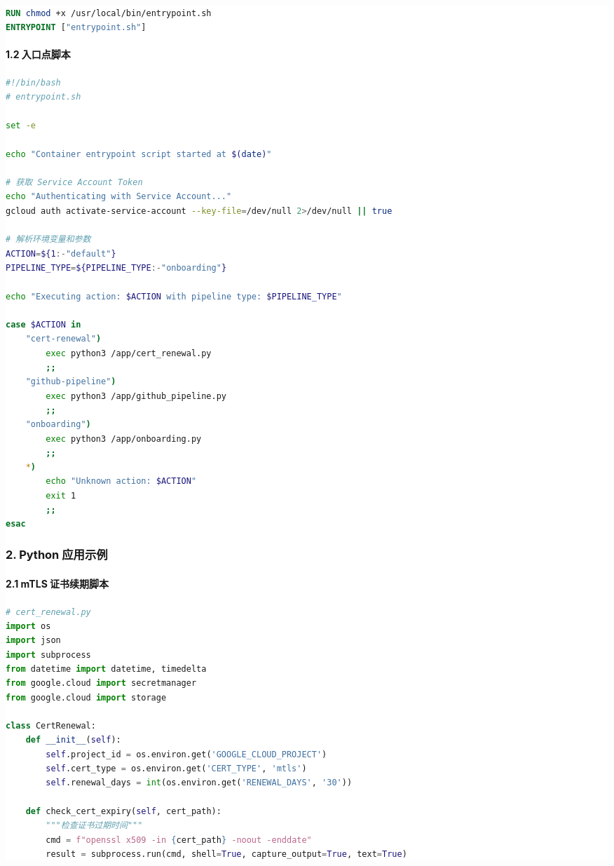 ```dockerfile
RUN chmod +x /usr/local/bin/entrypoint.sh
ENTRYPOINT ["entrypoint.sh"]
```

#### 1.2 入口点脚本

```bash
#!/bin/bash
# entrypoint.sh

set -e

echo "Container entrypoint script started at $(date)"

# 获取 Service Account Token
echo "Authenticating with Service Account..."
gcloud auth activate-service-account --key-file=/dev/null 2>/dev/null || true

# 解析环境变量和参数
ACTION=${1:-"default"}
PIPELINE_TYPE=${PIPELINE_TYPE:-"onboarding"}

echo "Executing action: $ACTION with pipeline type: $PIPELINE_TYPE"

case $ACTION in
    "cert-renewal")
        exec python3 /app/cert_renewal.py
        ;;
    "github-pipeline")
        exec python3 /app/github_pipeline.py
        ;;
    "onboarding")
        exec python3 /app/onboarding.py
        ;;
    *)
        echo "Unknown action: $ACTION"
        exit 1
        ;;
esac
```

### 2. Python 应用示例

#### 2.1 mTLS 证书续期脚本

```python
# cert_renewal.py
import os
import json
import subprocess
from datetime import datetime, timedelta
from google.cloud import secretmanager
from google.cloud import storage

class CertRenewal:
    def __init__(self):
        self.project_id = os.environ.get('GOOGLE_CLOUD_PROJECT')
        self.cert_type = os.environ.get('CERT_TYPE', 'mtls')
        self.renewal_days = int(os.environ.get('RENEWAL_DAYS', '30'))
        
    def check_cert_expiry(self, cert_path):
        """检查证书过期时间"""
        cmd = f"openssl x509 -in {cert_path} -noout -enddate"
        result = subprocess.run(cmd, shell=True, capture_output=True, text=True)
```